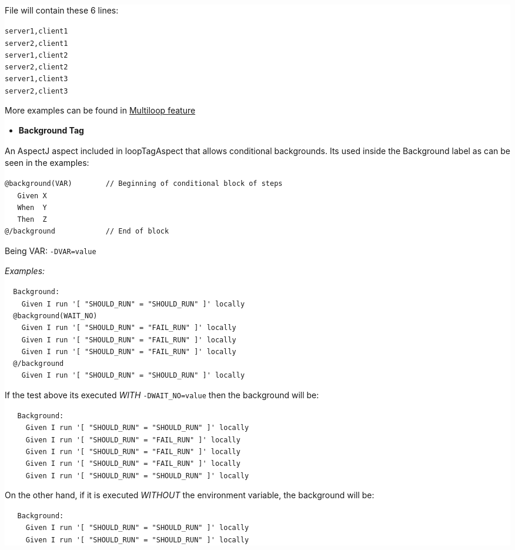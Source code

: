 File will contain these 6 lines:
```
server1,client1
server2,client1
server1,client2
server2,client2
server1,client3
server2,client3
```

More examples can be found in [Multiloop feature](src/test/resources/features/multiloopTag.feature)

- **Background Tag**

An AspectJ aspect included in loopTagAspect that allows conditional backgrounds. Its used inside the Background label as can be seen in the examples:

```
@background(VAR)        // Beginning of conditional block of steps
   Given X
   When  Y
   Then  Z
@/background            // End of block
  ```

Being VAR: `-DVAR=value`

_Examples:_

```
  Background:
    Given I run '[ "SHOULD_RUN" = "SHOULD_RUN" ]' locally
  @background(WAIT_NO)
    Given I run '[ "SHOULD_RUN" = "FAIL_RUN" ]' locally
    Given I run '[ "SHOULD_RUN" = "FAIL_RUN" ]' locally
    Given I run '[ "SHOULD_RUN" = "FAIL_RUN" ]' locally
  @/background
    Given I run '[ "SHOULD_RUN" = "SHOULD_RUN" ]' locally
```

If the test above its executed *WITH* `-DWAIT_NO=value` then the background will be:


```
   Background:
     Given I run '[ "SHOULD_RUN" = "SHOULD_RUN" ]' locally
     Given I run '[ "SHOULD_RUN" = "FAIL_RUN" ]' locally
     Given I run '[ "SHOULD_RUN" = "FAIL_RUN" ]' locally
     Given I run '[ "SHOULD_RUN" = "FAIL_RUN" ]' locally
     Given I run '[ "SHOULD_RUN" = "SHOULD_RUN" ]' locally
```

On the other hand, if it is executed *WITHOUT* the environment variable, the background will be:

```
   Background:
     Given I run '[ "SHOULD_RUN" = "SHOULD_RUN" ]' locally
     Given I run '[ "SHOULD_RUN" = "SHOULD_RUN" ]' locally
```
